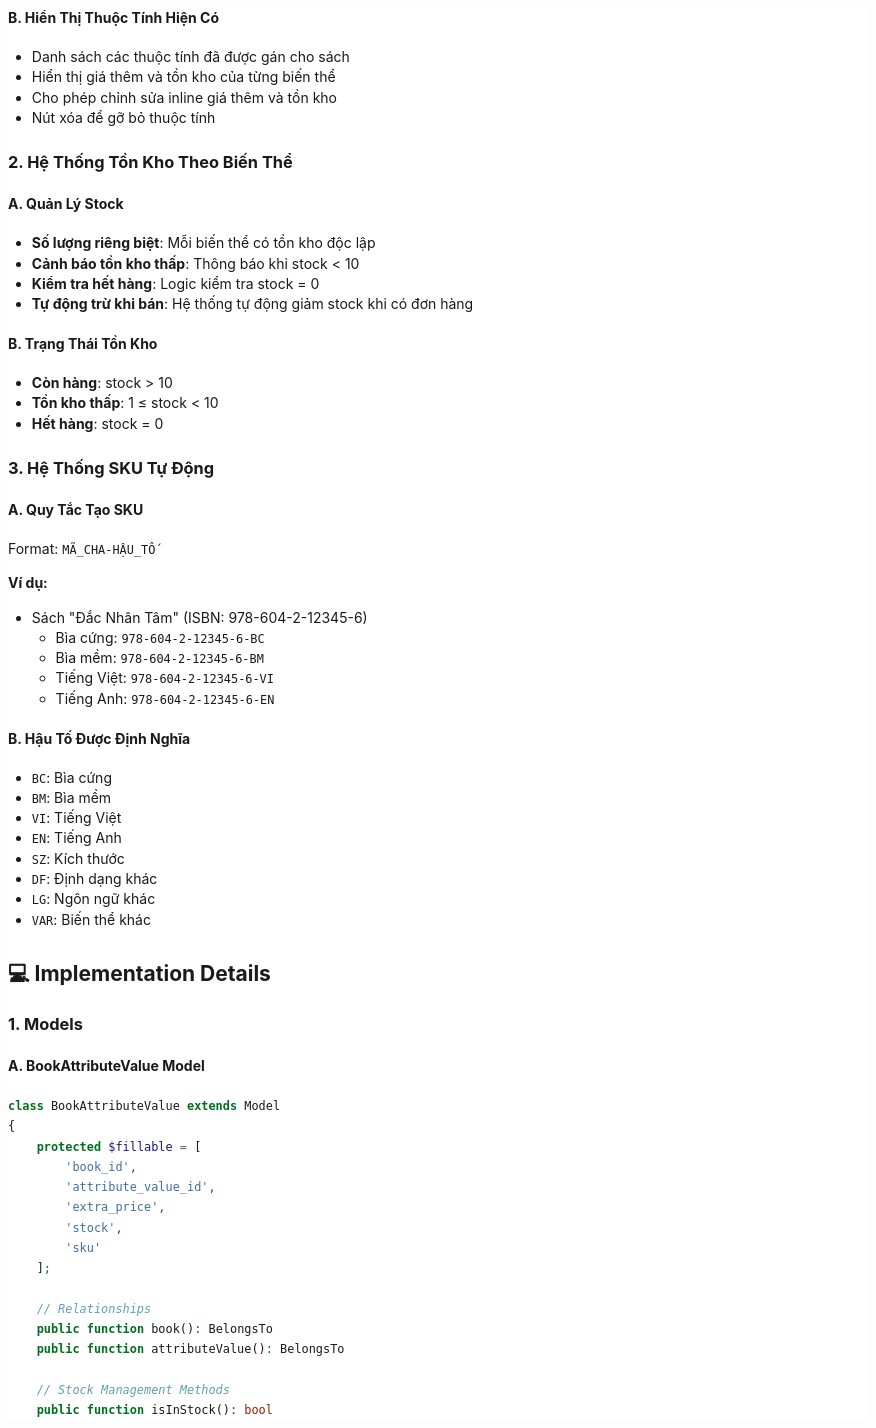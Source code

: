 #### B. Hiển Thị Thuộc Tính Hiện Có
- Danh sách các thuộc tính đã được gán cho sách
- Hiển thị giá thêm và tồn kho của từng biến thể
- Cho phép chỉnh sửa inline giá thêm và tồn kho
- Nút xóa để gỡ bỏ thuộc tính

### 2. Hệ Thống Tồn Kho Theo Biến Thể

#### A. Quản Lý Stock
- **Số lượng riêng biệt**: Mỗi biến thể có tồn kho độc lập
- **Cảnh báo tồn kho thấp**: Thông báo khi stock < 10
- **Kiểm tra hết hàng**: Logic kiểm tra stock = 0
- **Tự động trừ khi bán**: Hệ thống tự động giảm stock khi có đơn hàng

#### B. Trạng Thái Tồn Kho
- **Còn hàng**: stock > 10
- **Tồn kho thấp**: 1 ≤ stock < 10
- **Hết hàng**: stock = 0

### 3. Hệ Thống SKU Tự Động

#### A. Quy Tắc Tạo SKU
Format: `MÃ_CHA-HẬU_TỐ`

**Ví dụ:**
- Sách "Đắc Nhân Tâm" (ISBN: 978-604-2-12345-6)
  - Bìa cứng: `978-604-2-12345-6-BC`
  - Bìa mềm: `978-604-2-12345-6-BM`
  - Tiếng Việt: `978-604-2-12345-6-VI`
  - Tiếng Anh: `978-604-2-12345-6-EN`

#### B. Hậu Tố Được Định Nghĩa
- `BC`: Bìa cứng
- `BM`: Bìa mềm  
- `VI`: Tiếng Việt
- `EN`: Tiếng Anh
- `SZ`: Kích thước
- `DF`: Định dạng khác
- `LG`: Ngôn ngữ khác
- `VAR`: Biến thể khác

## 💻 Implementation Details

### 1. Models

#### A. BookAttributeValue Model
```php
class BookAttributeValue extends Model
{
    protected $fillable = [
        'book_id',
        'attribute_value_id', 
        'extra_price',
        'stock',
        'sku'
    ];

    // Relationships
    public function book(): BelongsTo
    public function attributeValue(): BelongsTo

    // Stock Management Methods
    public function isInStock(): bool
```